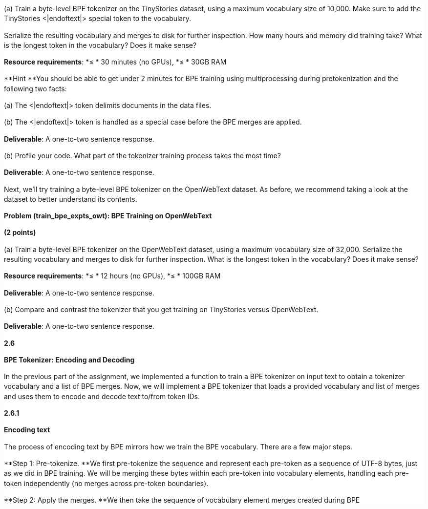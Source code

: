 \(a\) Train a byte-level BPE tokenizer on the TinyStories dataset, using a maximum vocabulary size of 10,000. Make sure to add the TinyStories <|endoftext|> special token to the vocabulary. 

Serialize the resulting vocabulary and merges to disk for further inspection. How many hours and memory did training take? What is the longest token in the vocabulary? Does it make sense? 

**Resource requirements**: *≤ * 30 minutes \(no GPUs\), *≤ * 30GB RAM

**Hint **You should be able to get under 2 minutes for BPE training using multiprocessing during pretokenization and the following two facts:

\(a\) The <|endoftext|> token delimits documents in the data files. 

\(b\) The <|endoftext|> token is handled as a special case before the BPE merges are applied. 

**Deliverable**: A one-to-two sentence response. 

\(b\) Profile your code. What part of the tokenizer training process takes the most time? 

**Deliverable**: A one-to-two sentence response. 

Next, we’ll try training a byte-level BPE tokenizer on the OpenWebText dataset. As before, we recommend taking a look at the dataset to better understand its contents. 

**Problem \(train\_bpe\_expts\_owt\): BPE Training on OpenWebText**

**\(2 points\)**

\(a\) Train a byte-level BPE tokenizer on the OpenWebText dataset, using a maximum vocabulary size of 32,000. Serialize the resulting vocabulary and merges to disk for further inspection. What is the longest token in the vocabulary? Does it make sense? 

**Resource requirements**: *≤ * 12 hours \(no GPUs\), *≤ * 100GB RAM

**Deliverable**: A one-to-two sentence response. 

\(b\) Compare and contrast the tokenizer that you get training on TinyStories versus OpenWebText. 

**Deliverable**: A one-to-two sentence response. 

**2.6**

**BPE Tokenizer: Encoding and Decoding**

In the previous part of the assignment, we implemented a function to train a BPE tokenizer on input text to obtain a tokenizer vocabulary and a list of BPE merges. Now, we will implement a BPE tokenizer that loads a provided vocabulary and list of merges and uses them to encode and decode text to/from token IDs. 

**2.6.1**

**Encoding text**

The process of encoding text by BPE mirrors how we train the BPE vocabulary. There are a few major steps. 

**Step 1: Pre-tokenize. **We first pre-tokenize the sequence and represent each pre-token as a sequence of UTF-8 bytes, just as we did in BPE training. We will be merging these bytes within each pre-token into vocabulary elements, handling each pre-token independently \(no merges across pre-token boundaries\). 

**Step 2: Apply the merges. **We then take the sequence of vocabulary element merges created during BPE
